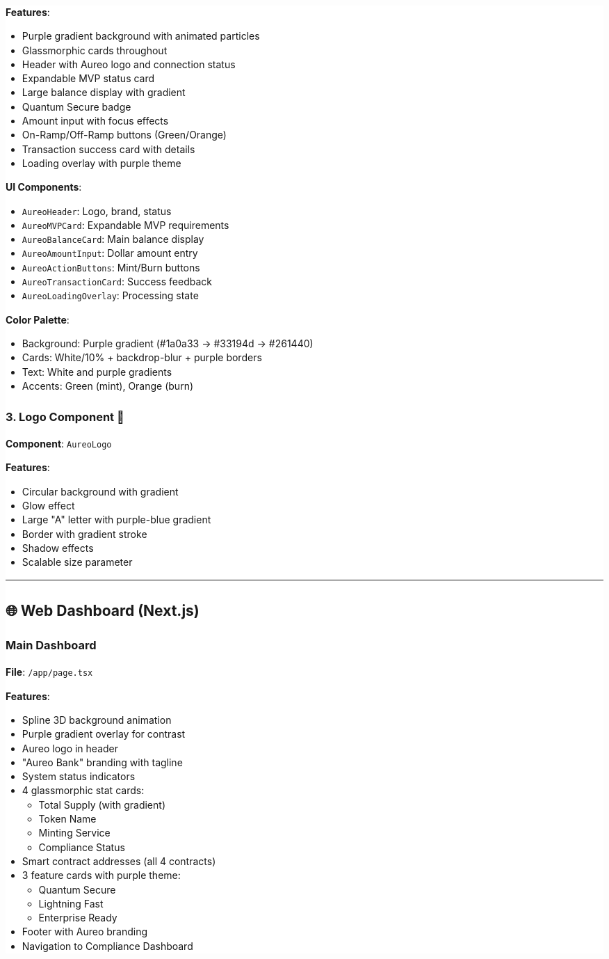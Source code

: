 **Features**:
- Purple gradient background with animated particles
- Glassmorphic cards throughout
- Header with Aureo logo and connection status
- Expandable MVP status card
- Large balance display with gradient
- Quantum Secure badge
- Amount input with focus effects
- On-Ramp/Off-Ramp buttons (Green/Orange)
- Transaction success card with details
- Loading overlay with purple theme

**UI Components**:
- `AureoHeader`: Logo, brand, status
- `AureoMVPCard`: Expandable MVP requirements
- `AureoBalanceCard`: Main balance display
- `AureoAmountInput`: Dollar amount entry
- `AureoActionButtons`: Mint/Burn buttons
- `AureoTransactionCard`: Success feedback
- `AureoLoadingOverlay`: Processing state

**Color Palette**:
- Background: Purple gradient (#1a0a33 → #33194d → #261440)
- Cards: White/10% + backdrop-blur + purple borders
- Text: White and purple gradients
- Accents: Green (mint), Orange (burn)

### **3. Logo Component** 🔷
**Component**: `AureoLogo`

**Features**:
- Circular background with gradient
- Glow effect
- Large "A" letter with purple-blue gradient
- Border with gradient stroke
- Shadow effects
- Scalable size parameter

---

## 🌐 Web Dashboard (Next.js)

### **Main Dashboard**
**File**: `/app/page.tsx`

**Features**:
- Spline 3D background animation
- Purple gradient overlay for contrast
- Aureo logo in header
- "Aureo Bank" branding with tagline
- System status indicators
- 4 glassmorphic stat cards:
  - Total Supply (with gradient)
  - Token Name
  - Minting Service
  - Compliance Status
- Smart contract addresses (all 4 contracts)
- 3 feature cards with purple theme:
  - Quantum Secure
  - Lightning Fast
  - Enterprise Ready
- Footer with Aureo branding
- Navigation to Compliance Dashboard

